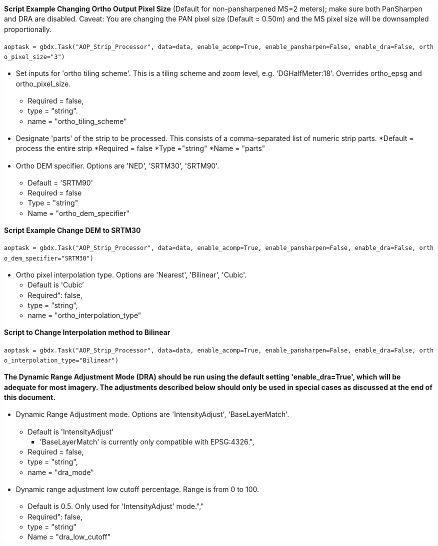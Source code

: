 **Script Example Changing Ortho Output Pixel Size**  (Default for non-pansharpened MS=2 meters); make sure both PanSharpen and DRA are disabled. Caveat: You are changing the PAN pixel size (Default = 0.50m) and the MS pixel size will be downsampled proportionally.

	aoptask = gbdx.Task("AOP_Strip_Processor", data=data, enable_acomp=True, enable_pansharpen=False, enable_dra=False, ortho_pixel_size="3")
    
* Set inputs for 'ortho tiling scheme'. This is a tiling scheme and zoom level, e.g. 'DGHalfMeter:18'. Overrides ortho_epsg and ortho_pixel_size.
    * Required = false,
    * type = "string".
    * name = "ortho_tiling_scheme"

* Designate 'parts' of the strip to be processed.  This consists of a comma-separated list of numeric strip parts.
	*Default = process the entire strip
	*Required = false
	*Type ="string"
	*Name = "parts"

* Ortho DEM specifier. Options are 'NED', 'SRTM30', 'SRTM90'. 
    * Default = 'SRTM90'
    * Required = false
    * Type = "string"
    * Name = "ortho_dem_specifier"


**Script Example Change DEM to SRTM30**

	aoptask = gbdx.Task("AOP_Strip_Processor", data=data, enable_acomp=True, enable_pansharpen=False, enable_dra=False, ortho_dem_specifier="SRTM30")

* Ortho pixel interpolation type. Options are 'Nearest', 'Bilinear', 'Cubic'. 
    * Default is 'Cubic’
    * Required": false,
    * type = "string",
    * name = "ortho_interpolation_type"

**Script to Change Interpolation method to Bilinear**

	aoptask = gbdx.Task("AOP_Strip_Processor", data=data, enable_acomp=True, enable_pansharpen=False, enable_dra=False, ortho_interpolation_type="Bilinear")

**The Dynamic Range Adjustment Mode (DRA) should be run using the default setting 'enable_dra=True', which will be adequate for most imagery.  The adjustments described below should only be used in special cases as discussed at the end of this document.**

* Dynamic Range Adjustment mode. Options are 'IntensityAdjust', 'BaseLayerMatch'. 
    * Default is 'IntensityAdjust' 
        * 'BaseLayerMatch' is currently only compatible with EPSG:4326.",
    * Required = false,
    * type = "string",
    * name = "dra_mode"

* Dynamic range adjustment low cutoff percentage. Range is from 0 to 100. 
    * Default is 0.5. Only used for 'IntensityAdjust' mode.","
    * Required": false,
    * type = "string"
    * Name = "dra_low_cutoff"
